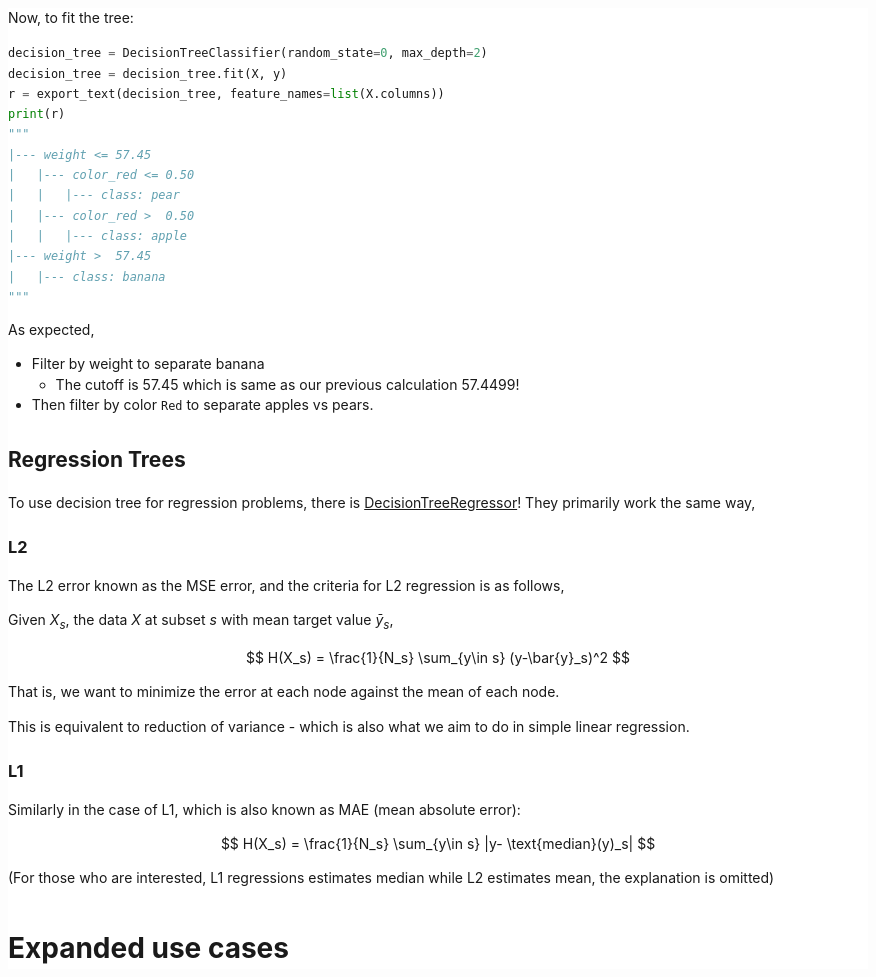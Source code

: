 Now, to fit the tree:

```python
decision_tree = DecisionTreeClassifier(random_state=0, max_depth=2)
decision_tree = decision_tree.fit(X, y)
r = export_text(decision_tree, feature_names=list(X.columns))
print(r)
"""
|--- weight <= 57.45
|   |--- color_red <= 0.50
|   |   |--- class: pear
|   |--- color_red >  0.50
|   |   |--- class: apple
|--- weight >  57.45
|   |--- class: banana
"""
```

As expected, 

* Filter by weight to separate banana 
     * The cutoff is $57.45$ which is same as our previous calculation $57.4499$! 
* Then filter by color `Red` to separate apples vs pears. 
  
## Regression Trees

To use decision tree for regression problems, there is [DecisionTreeRegressor](https://scikit-learn.org/stable/modules/generated/sklearn.tree.DecisionTreeRegressor.html)! They primarily work the same way, 

### L2

The L2 error known as the MSE error, and the criteria for L2 regression is as follows,

Given $X_s$, the data $X$ at subset $s$ with mean target value $\bar{y}_s$, 

$$
H(X_s) = \frac{1}{N_s} \sum_{y\in s} (y-\bar{y}_s)^2
$$

That is, we want to minimize the error at each node against the mean of each node. 

This is equivalent to reduction of variance - which is also what we aim to do in simple linear regression. 
### L1

Similarly in the case of L1, which is also known as MAE (mean absolute error):

$$
H(X_s) = \frac{1}{N_s} \sum_{y\in s} |y- \text{median}(y)_s|
$$

(For those who are interested, L1 regressions estimates median while L2 estimates mean, the explanation is omitted)
# Expanded use cases 

